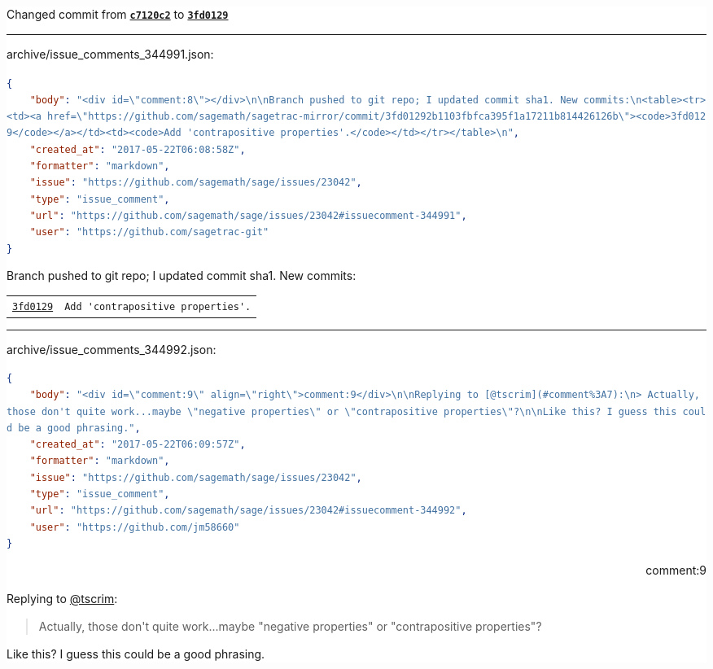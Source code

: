 
Changed commit from **[`c7120c2`](https://github.com/sagemath/sagetrac-mirror/commit/c7120c250158bb63c4e983a39601d6e611f7c426)** to **[`3fd0129`](https://github.com/sagemath/sagetrac-mirror/commit/3fd01292b1103fbfca395f1a17211b814426126b)**



---

archive/issue_comments_344991.json:
```json
{
    "body": "<div id=\"comment:8\"></div>\n\nBranch pushed to git repo; I updated commit sha1. New commits:\n<table><tr><td><a href=\"https://github.com/sagemath/sagetrac-mirror/commit/3fd01292b1103fbfca395f1a17211b814426126b\"><code>3fd0129</code></a></td><td><code>Add 'contrapositive properties'.</code></td></tr></table>\n",
    "created_at": "2017-05-22T06:08:58Z",
    "formatter": "markdown",
    "issue": "https://github.com/sagemath/sage/issues/23042",
    "type": "issue_comment",
    "url": "https://github.com/sagemath/sage/issues/23042#issuecomment-344991",
    "user": "https://github.com/sagetrac-git"
}
```

<div id="comment:8"></div>

Branch pushed to git repo; I updated commit sha1. New commits:
<table><tr><td><a href="https://github.com/sagemath/sagetrac-mirror/commit/3fd01292b1103fbfca395f1a17211b814426126b"><code>3fd0129</code></a></td><td><code>Add 'contrapositive properties'.</code></td></tr></table>




---

archive/issue_comments_344992.json:
```json
{
    "body": "<div id=\"comment:9\" align=\"right\">comment:9</div>\n\nReplying to [@tscrim](#comment%3A7):\n> Actually, those don't quite work...maybe \"negative properties\" or \"contrapositive properties\"?\n\nLike this? I guess this could be a good phrasing.",
    "created_at": "2017-05-22T06:09:57Z",
    "formatter": "markdown",
    "issue": "https://github.com/sagemath/sage/issues/23042",
    "type": "issue_comment",
    "url": "https://github.com/sagemath/sage/issues/23042#issuecomment-344992",
    "user": "https://github.com/jm58660"
}
```

<div id="comment:9" align="right">comment:9</div>

Replying to [@tscrim](#comment%3A7):
> Actually, those don't quite work...maybe "negative properties" or "contrapositive properties"?

Like this? I guess this could be a good phrasing.
